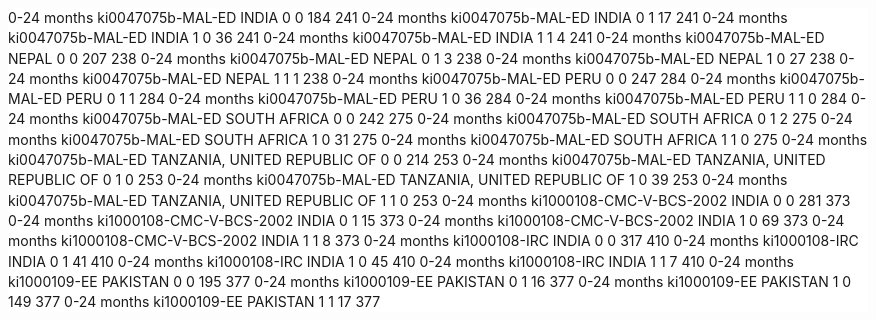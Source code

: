 0-24 months   ki0047075b-MAL-ED          INDIA                          0                  0      184     241
0-24 months   ki0047075b-MAL-ED          INDIA                          0                  1       17     241
0-24 months   ki0047075b-MAL-ED          INDIA                          1                  0       36     241
0-24 months   ki0047075b-MAL-ED          INDIA                          1                  1        4     241
0-24 months   ki0047075b-MAL-ED          NEPAL                          0                  0      207     238
0-24 months   ki0047075b-MAL-ED          NEPAL                          0                  1        3     238
0-24 months   ki0047075b-MAL-ED          NEPAL                          1                  0       27     238
0-24 months   ki0047075b-MAL-ED          NEPAL                          1                  1        1     238
0-24 months   ki0047075b-MAL-ED          PERU                           0                  0      247     284
0-24 months   ki0047075b-MAL-ED          PERU                           0                  1        1     284
0-24 months   ki0047075b-MAL-ED          PERU                           1                  0       36     284
0-24 months   ki0047075b-MAL-ED          PERU                           1                  1        0     284
0-24 months   ki0047075b-MAL-ED          SOUTH AFRICA                   0                  0      242     275
0-24 months   ki0047075b-MAL-ED          SOUTH AFRICA                   0                  1        2     275
0-24 months   ki0047075b-MAL-ED          SOUTH AFRICA                   1                  0       31     275
0-24 months   ki0047075b-MAL-ED          SOUTH AFRICA                   1                  1        0     275
0-24 months   ki0047075b-MAL-ED          TANZANIA, UNITED REPUBLIC OF   0                  0      214     253
0-24 months   ki0047075b-MAL-ED          TANZANIA, UNITED REPUBLIC OF   0                  1        0     253
0-24 months   ki0047075b-MAL-ED          TANZANIA, UNITED REPUBLIC OF   1                  0       39     253
0-24 months   ki0047075b-MAL-ED          TANZANIA, UNITED REPUBLIC OF   1                  1        0     253
0-24 months   ki1000108-CMC-V-BCS-2002   INDIA                          0                  0      281     373
0-24 months   ki1000108-CMC-V-BCS-2002   INDIA                          0                  1       15     373
0-24 months   ki1000108-CMC-V-BCS-2002   INDIA                          1                  0       69     373
0-24 months   ki1000108-CMC-V-BCS-2002   INDIA                          1                  1        8     373
0-24 months   ki1000108-IRC              INDIA                          0                  0      317     410
0-24 months   ki1000108-IRC              INDIA                          0                  1       41     410
0-24 months   ki1000108-IRC              INDIA                          1                  0       45     410
0-24 months   ki1000108-IRC              INDIA                          1                  1        7     410
0-24 months   ki1000109-EE               PAKISTAN                       0                  0      195     377
0-24 months   ki1000109-EE               PAKISTAN                       0                  1       16     377
0-24 months   ki1000109-EE               PAKISTAN                       1                  0      149     377
0-24 months   ki1000109-EE               PAKISTAN                       1                  1       17     377